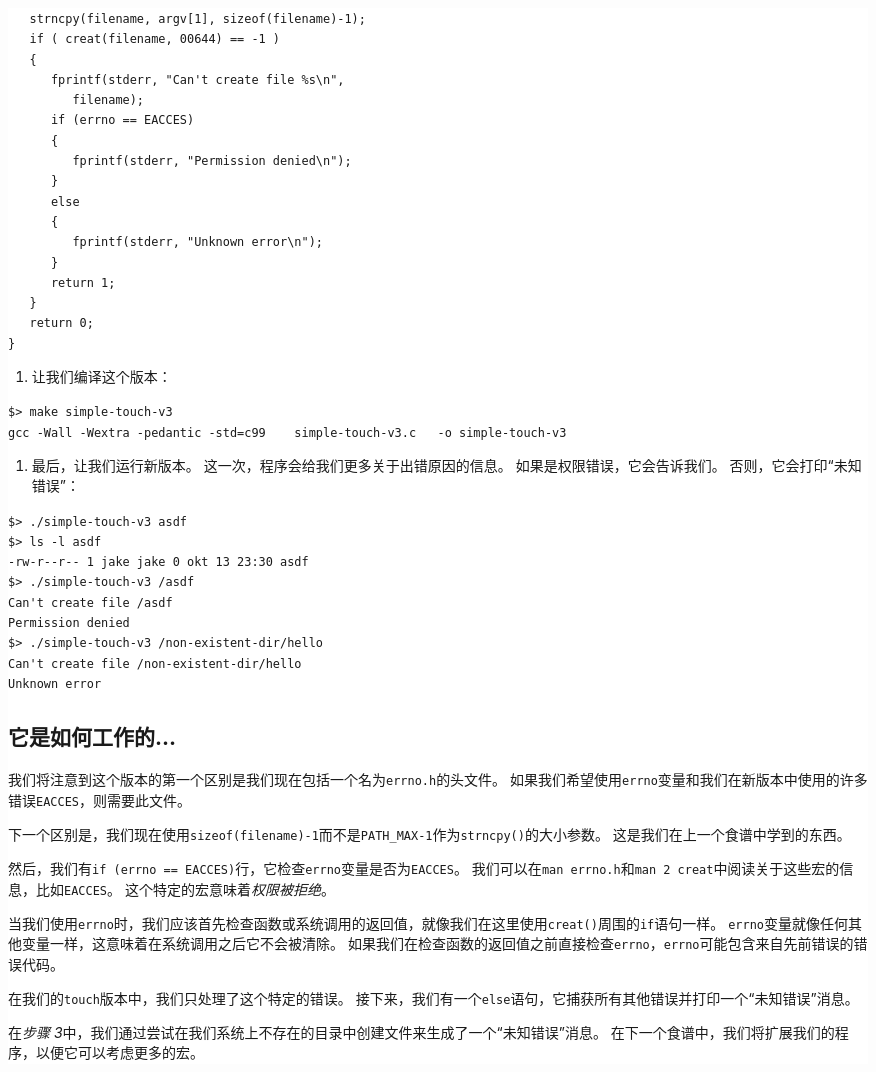 ```
   strncpy(filename, argv[1], sizeof(filename)-1);
   if ( creat(filename, 00644) == -1 )
   {
      fprintf(stderr, "Can't create file %s\n", 
         filename);
      if (errno == EACCES)
      {
         fprintf(stderr, "Permission denied\n");
      }
      else
      {
         fprintf(stderr, "Unknown error\n");
      }
      return 1;
   }
   return 0;
}
```

1.  让我们编译这个版本：

```
$> make simple-touch-v3
gcc -Wall -Wextra -pedantic -std=c99    simple-touch-v3.c   -o simple-touch-v3
```

1.  最后，让我们运行新版本。 这一次，程序会给我们更多关于出错原因的信息。 如果是权限错误，它会告诉我们。 否则，它会打印“未知错误”：

```
$> ./simple-touch-v3 asdf
$> ls -l asdf
-rw-r--r-- 1 jake jake 0 okt 13 23:30 asdf
$> ./simple-touch-v3 /asdf
Can't create file /asdf
Permission denied
$> ./simple-touch-v3 /non-existent-dir/hello
Can't create file /non-existent-dir/hello
Unknown error
```

## 它是如何工作的…

我们将注意到这个版本的第一个区别是我们现在包括一个名为`errno.h`的头文件。 如果我们希望使用`errno`变量和我们在新版本中使用的许多错误`EACCES`，则需要此文件。

下一个区别是，我们现在使用`sizeof(filename)-1`而不是`PATH_MAX-1`作为`strncpy()`的大小参数。 这是我们在上一个食谱中学到的东西。

然后，我们有`if (errno == EACCES)`行，它检查`errno`变量是否为`EACCES`。 我们可以在`man errno.h`和`man 2 creat`中阅读关于这些宏的信息，比如`EACCES`。 这个特定的宏意味着*权限被拒绝*。

当我们使用`errno`时，我们应该首先检查函数或系统调用的返回值，就像我们在这里使用`creat()`周围的`if`语句一样。 `errno`变量就像任何其他变量一样，这意味着在系统调用之后它不会被清除。 如果我们在检查函数的返回值之前直接检查`errno`，`errno`可能包含来自先前错误的错误代码。

在我们的`touch`版本中，我们只处理了这个特定的错误。 接下来，我们有一个`else`语句，它捕获所有其他错误并打印一个“未知错误”消息。

在*步骤 3*中，我们通过尝试在我们系统上不存在的目录中创建文件来生成了一个“未知错误”消息。 在下一个食谱中，我们将扩展我们的程序，以便它可以考虑更多的宏。
